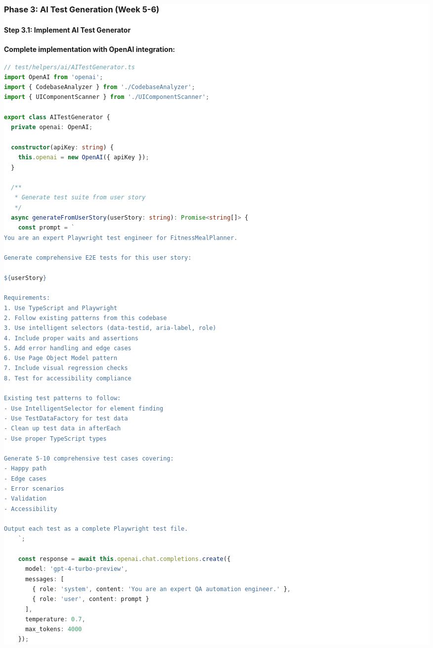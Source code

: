 ### Phase 3: AI Test Generation (Week 5-6)

#### Step 3.1: Implement AI Test Generator
**Complete implementation with OpenAI integration:**

```typescript
// test/helpers/ai/AITestGenerator.ts
import OpenAI from 'openai';
import { CodebaseAnalyzer } from './CodebaseAnalyzer';
import { UIComponentScanner } from './UIComponentScanner';

export class AITestGenerator {
  private openai: OpenAI;

  constructor(apiKey: string) {
    this.openai = new OpenAI({ apiKey });
  }

  /**
   * Generate test suite from user story
   */
  async generateFromUserStory(userStory: string): Promise<string[]> {
    const prompt = `
You are an expert Playwright test engineer for FitnessMealPlanner.

Generate comprehensive E2E tests for this user story:

${userStory}

Requirements:
1. Use TypeScript and Playwright
2. Follow existing patterns from this codebase
3. Use intelligent selectors (data-testid, aria-label, role)
4. Include proper waits and assertions
5. Add error handling and edge cases
6. Use Page Object Model pattern
7. Include visual regression checks
8. Test for accessibility compliance

Existing test patterns to follow:
- Use IntelligentSelector for element finding
- Use TestDataFactory for test data
- Clean up test data in afterEach
- Use proper TypeScript types

Generate 5-10 comprehensive test cases covering:
- Happy path
- Edge cases
- Error scenarios
- Validation
- Accessibility

Output each test as a complete Playwright test file.
    `;

    const response = await this.openai.chat.completions.create({
      model: 'gpt-4-turbo-preview',
      messages: [
        { role: 'system', content: 'You are an expert QA automation engineer.' },
        { role: 'user', content: prompt }
      ],
      temperature: 0.7,
      max_tokens: 4000
    });
```